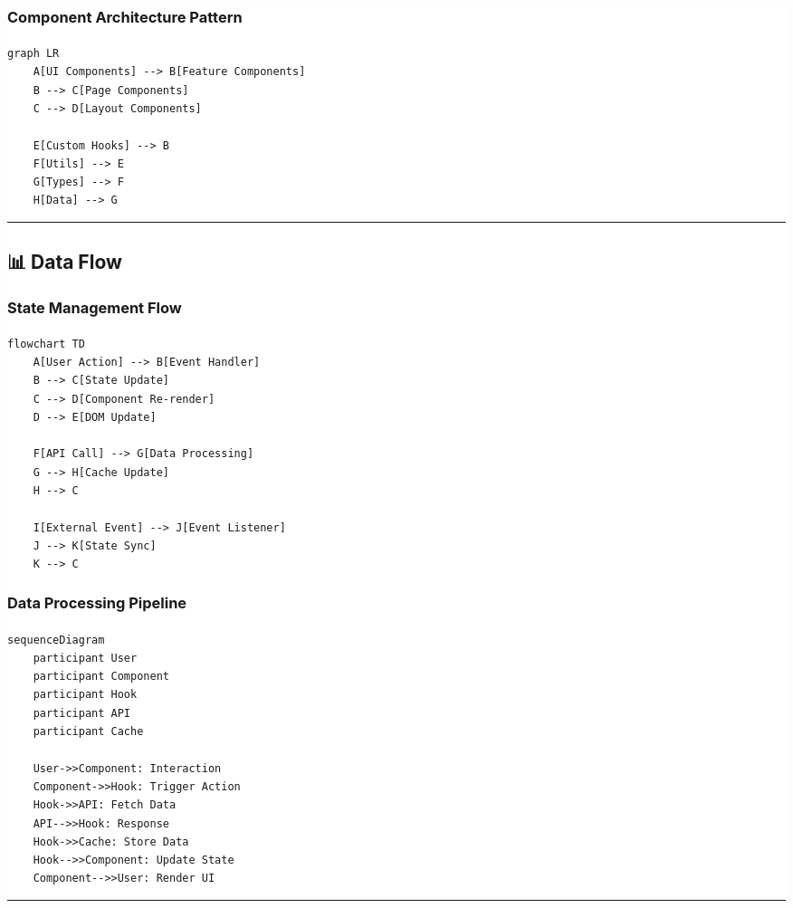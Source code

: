 ### Component Architecture Pattern

```mermaid
graph LR
    A[UI Components] --> B[Feature Components]
    B --> C[Page Components]
    C --> D[Layout Components]

    E[Custom Hooks] --> B
    F[Utils] --> E
    G[Types] --> F
    H[Data] --> G
```

---

## 📊 Data Flow

### State Management Flow

```mermaid
flowchart TD
    A[User Action] --> B[Event Handler]
    B --> C[State Update]
    C --> D[Component Re-render]
    D --> E[DOM Update]

    F[API Call] --> G[Data Processing]
    G --> H[Cache Update]
    H --> C

    I[External Event] --> J[Event Listener]
    J --> K[State Sync]
    K --> C
```

### Data Processing Pipeline

```mermaid
sequenceDiagram
    participant User
    participant Component
    participant Hook
    participant API
    participant Cache

    User->>Component: Interaction
    Component->>Hook: Trigger Action
    Hook->>API: Fetch Data
    API-->>Hook: Response
    Hook->>Cache: Store Data
    Hook-->>Component: Update State
    Component-->>User: Render UI
```

---